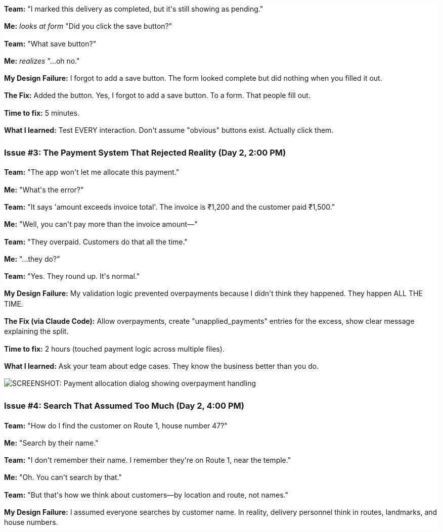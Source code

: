 **Team:** "I marked this delivery as completed, but it's still showing as pending."

**Me:** *looks at form* "Did you click the save button?"

**Team:** "What save button?"

**Me:** *realizes* "...oh no."

**My Design Failure:** I forgot to add a save button. The form looked complete but did nothing when you filled it out.

**The Fix:** Added the button. Yes, I forgot to add a save button. To a form. That people fill out.

**Time to fix:** 5 minutes.

**What I learned:** Test EVERY interaction. Don't assume "obvious" buttons exist. Actually click them.

### Issue #3: The Payment System That Rejected Reality (Day 2, 2:00 PM)

**Team:** "The app won't let me allocate this payment."

**Me:** "What's the error?"

**Team:** "It says 'amount exceeds invoice total'. The invoice is ₹1,200 and the customer paid ₹1,500."

**Me:** "Well, you can't pay more than the invoice amount—"

**Team:** "They overpaid. Customers do that all the time."

**Me:** "...they do?"

**Team:** "Yes. They round up. It's normal."

**My Design Failure:** My validation logic prevented overpayments because I didn't think they happened. They happen ALL THE TIME.

**The Fix (via Claude Code):** Allow overpayments, create "unapplied_payments" entries for the excess, show clear message explaining the split.

**Time to fix:** 2 hours (touched payment logic across multiple files).

**What I learned:** Ask your team about edge cases. They know the business better than you do.

![SCREENSHOT: Payment allocation dialog showing overpayment handling](https://dev-to-uploads.s3.amazonaws.com/uploads/articles/11wmb6eydoblthmme03s.png)


### Issue #4: Search That Assumed Too Much (Day 2, 4:00 PM)

**Team:** "How do I find the customer on Route 1, house number 47?"

**Me:** "Search by their name."

**Team:** "I don't remember their name. I remember they're on Route 1, near the temple."

**Me:** "Oh. You can't search by that."

**Team:** "But that's how we think about customers—by location and route, not names."

**My Design Failure:** I assumed everyone searches by customer name. In reality, delivery personnel think in routes, landmarks, and house numbers.
